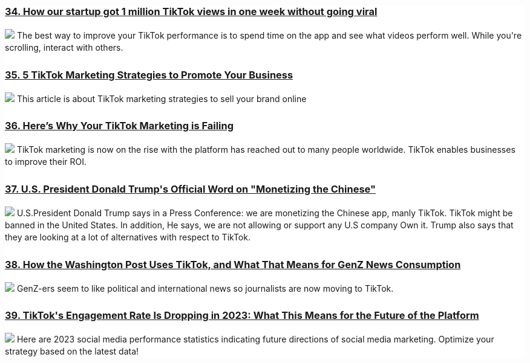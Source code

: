 ### [34. How our startup got 1 million TikTok views in one week without going viral](https://hackernoon.com/how-our-startup-got-1-million-tiktok-views-in-one-week-without-going-viral-081a377r)
![](https://cdn.hackernoon.com/images/Up825JZF5yROkBJQEVNelNrvnOn1-nhs37he.jpeg)
The best way to improve your TikTok performance is to spend time on the app and see what videos perform well. While you're scrolling, interact with others.

### [35. 5 TikTok Marketing Strategies to Promote Your Business](https://hackernoon.com/5-tiktok-marketing-strategies-to-promote-your-business)
![](https://cdn.hackernoon.com/images/DHbY6xBSQ7czejOFrilxlOWVGep2-jr01dlo.jpeg)
This article is about TikTok marketing strategies to sell your brand online

### [36. Here’s Why Your TikTok Marketing is Failing](https://hackernoon.com/heres-why-your-tiktok-marketing-is-failing)
![](https://cdn.hackernoon.com/images/lrzsicZZicZf7UsOR1cgQBAl6tp2-nza3ps6.jpeg)
TikTok marketing is now on the rise with the platform has reached out to many people worldwide. TikTok enables businesses to improve their ROI.

### [37. U.S. President Donald Trump's Official Word on "Monetizing the Chinese"](https://hackernoon.com/us-president-donald-trumps-official-word-on-monetizing-the-chinese-35203u0f)
![](https://firebasestorage.googleapis.com/v0/b/hackernoon-app.appspot.com/o/images%2FvZ4VX0zp4zY4phCIRlqfjNe5uHV2-ac513ukb.jpeg?alt=media&token=b10db7f8-23a0-4019-80db-eac6337ad040)
U.S.President Donald Trump says in a Press Conference: we are monetizing  the Chinese app, manly TikTok. TikTok might be banned in the United States. In addition, He says, we are not allowing or support any U.S company Own it. Trump also says that they are looking at a lot of alternatives with respect to TikTok. 

### [38. How the Washington Post Uses TikTok, and What That Means for GenZ News Consumption ](https://hackernoon.com/how-the-washington-post-uses-tiktok-and-what-that-means-for-genz-news-consumption-85ca32z7)
![](https://images.unsplash.com/photo-1579275530126-af715aa21c6c?ixlib=rb-1.2.1&q=80&fm=jpg&crop=entropy&cs=tinysrgb&w=1080&fit=max&ixid=eyJhcHBfaWQiOjEwMDk2Mn0)
GenZ-ers seem to like political and international news so journalists are now moving to TikTok.

### [39. TikTok's Engagement Rate Is Dropping in 2023: What This Means for the Future of the Platform](https://hackernoon.com/tiktoks-engagement-rate-is-dropping-in-2023-what-this-means-for-the-future-of-the-platform)
![](https://cdn.hackernoon.com/images/Wmp0CLaH0fTfxY1Fj45v5DNDyx22-rte3pf5.jpeg)
Here are 2023 social media performance statistics indicating future directions of social media marketing. Optimize your strategy based on the latest data!
